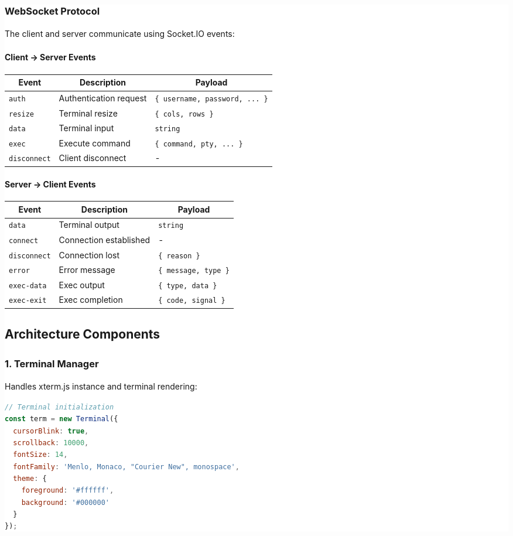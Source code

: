 ### WebSocket Protocol

The client and server communicate using Socket.IO events:

#### Client → Server Events

| Event | Description | Payload |
|-------|-------------|---------|
| `auth` | Authentication request | `{ username, password, ... }` |
| `resize` | Terminal resize | `{ cols, rows }` |
| `data` | Terminal input | `string` |
| `exec` | Execute command | `{ command, pty, ... }` |
| `disconnect` | Client disconnect | - |

#### Server → Client Events

| Event | Description | Payload |
|-------|-------------|---------|
| `data` | Terminal output | `string` |
| `connect` | Connection established | - |
| `disconnect` | Connection lost | `{ reason }` |
| `error` | Error message | `{ message, type }` |
| `exec-data` | Exec output | `{ type, data }` |
| `exec-exit` | Exec completion | `{ code, signal }` |

## Architecture Components

### 1. Terminal Manager

Handles xterm.js instance and terminal rendering:

```javascript
// Terminal initialization
const term = new Terminal({
  cursorBlink: true,
  scrollback: 10000,
  fontSize: 14,
  fontFamily: 'Menlo, Monaco, "Courier New", monospace',
  theme: {
    foreground: '#ffffff',
    background: '#000000'
  }
});
```

